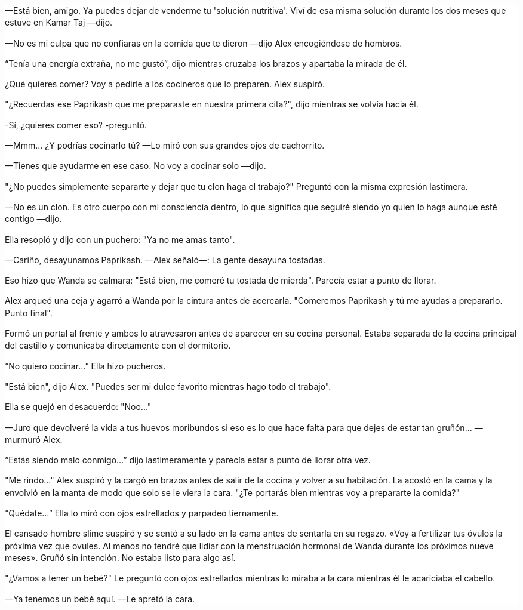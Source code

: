 —Está bien, amigo. Ya puedes dejar de venderme tu 'solución nutritiva'. Viví de esa misma solución durante los dos meses que estuve en Kamar Taj —dijo.

—No es mi culpa que no confiaras en la comida que te dieron —dijo Alex encogiéndose de hombros.

“Tenía una energía extraña, no me gustó”, dijo mientras cruzaba los brazos y apartaba la mirada de él.

¿Qué quieres comer? Voy a pedirle a los cocineros que lo preparen. Alex suspiró.

"¿Recuerdas ese Paprikash que me preparaste en nuestra primera cita?", dijo mientras se volvía hacia él.

-Sí, ¿quieres comer eso? -preguntó.

—Mmm... ¿Y podrías cocinarlo tú? —Lo miró con sus grandes ojos de cachorrito.

—Tienes que ayudarme en ese caso. No voy a cocinar solo —dijo.

"¿No puedes simplemente separarte y dejar que tu clon haga el trabajo?" Preguntó con la misma expresión lastimera.

—No es un clon. Es otro cuerpo con mi consciencia dentro, lo que significa que seguiré siendo yo quien lo haga aunque esté contigo —dijo.

Ella resopló y dijo con un puchero: "Ya no me amas tanto".

—Cariño, desayunamos Paprikash. —Alex señaló—: La gente desayuna tostadas.

Eso hizo que Wanda se calmara: "Está bien, me comeré tu tostada de mierda". Parecía estar a punto de llorar.

Alex arqueó una ceja y agarró a Wanda por la cintura antes de acercarla. "Comeremos Paprikash y tú me ayudas a prepararlo. Punto final".

Formó un portal al frente y ambos lo atravesaron antes de aparecer en su cocina personal. Estaba separada de la cocina principal del castillo y comunicaba directamente con el dormitorio.

“No quiero cocinar…” Ella hizo pucheros.

"Está bien", dijo Alex. "Puedes ser mi dulce favorito mientras hago todo el trabajo".

Ella se quejó en desacuerdo: "Noo..."

—Juro que devolveré la vida a tus huevos moribundos si eso es lo que hace falta para que dejes de estar tan gruñón... —murmuró Alex.

“Estás siendo malo conmigo…” dijo lastimeramente y parecía estar a punto de llorar otra vez.

"Me rindo..." Alex suspiró y la cargó en brazos antes de salir de la cocina y volver a su habitación. La acostó en la cama y la envolvió en la manta de modo que solo se le viera la cara. "¿Te portarás bien mientras voy a prepararte la comida?"

“Quédate…” Ella lo miró con ojos estrellados y parpadeó tiernamente.

El cansado hombre slime suspiró y se sentó a su lado en la cama antes de sentarla en su regazo. «Voy a fertilizar tus óvulos la próxima vez que ovules. Al menos no tendré que lidiar con la menstruación hormonal de Wanda durante los próximos nueve meses». Gruñó sin intención. No estaba listo para algo así.

"¿Vamos a tener un bebé?" Le preguntó con ojos estrellados mientras lo miraba a la cara mientras él le acariciaba el cabello.

—Ya tenemos un bebé aquí. —Le apretó la cara.
